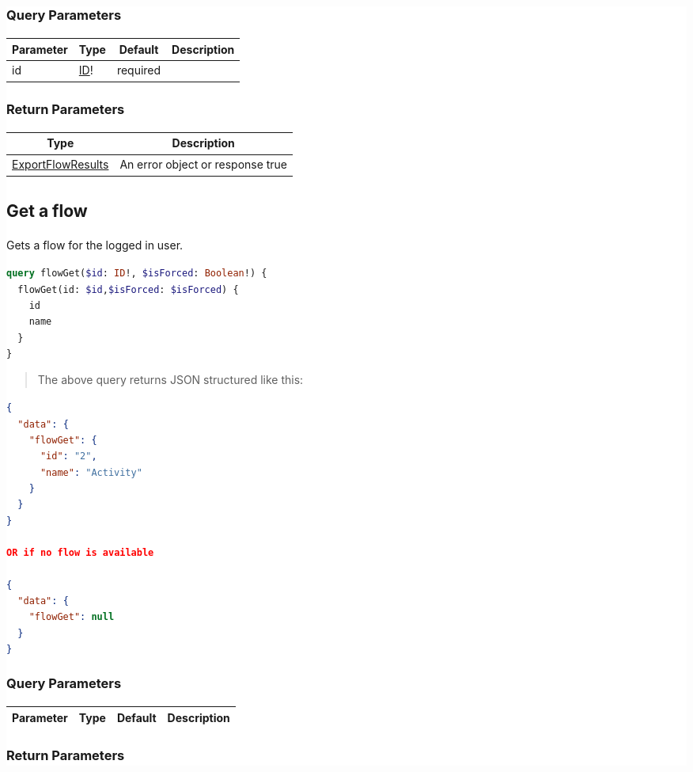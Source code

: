 ### Query Parameters

| Parameter | Type                  | Default  | Description |
| --------- | --------------------- | -------- | ----------- |
| id        | <a href="#id">ID</a>! | required |             |

### Return Parameters

| Type                                        | Description                      |
| ------------------------------------------- | -------------------------------- |
| <a href="#exportFlow">ExportFlowResults</a> | An error object or response true |

## Get a flow

Gets a flow for the logged in user.

```graphql
query flowGet($id: ID!, $isForced: Boolean!) {
  flowGet(id: $id,$isForced: $isForced) {
    id
    name
  }
}
```

> The above query returns JSON structured like this:

```json
{
  "data": {
    "flowGet": {
      "id": "2",
      "name": "Activity"
    }
  }
}

OR if no flow is available

{
  "data": {
    "flowGet": null
  }
}
```

### Query Parameters

| Parameter | Type | Default | Description |
| --------- | ---- | ------- | ----------- |

### Return Parameters
